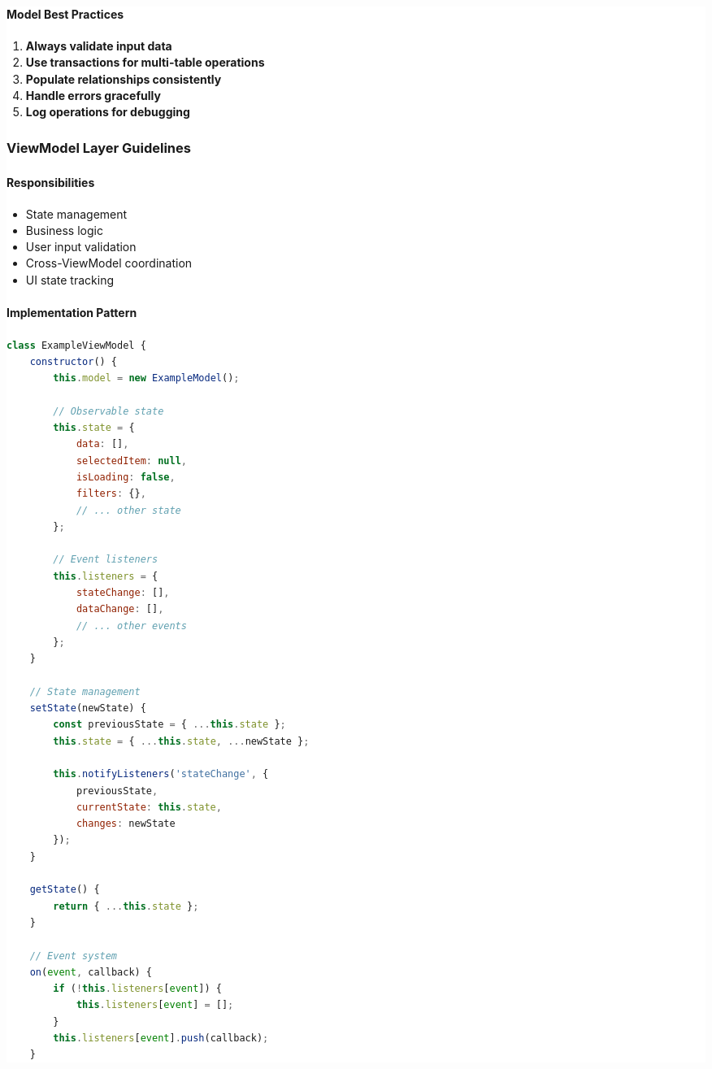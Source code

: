 #### Model Best Practices
1. **Always validate input data**
2. **Use transactions for multi-table operations**
3. **Populate relationships consistently**
4. **Handle errors gracefully**
5. **Log operations for debugging**

### ViewModel Layer Guidelines

#### Responsibilities
- State management
- Business logic
- User input validation
- Cross-ViewModel coordination
- UI state tracking

#### Implementation Pattern
```javascript
class ExampleViewModel {
    constructor() {
        this.model = new ExampleModel();
        
        // Observable state
        this.state = {
            data: [],
            selectedItem: null,
            isLoading: false,
            filters: {},
            // ... other state
        };
        
        // Event listeners
        this.listeners = {
            stateChange: [],
            dataChange: [],
            // ... other events
        };
    }

    // State management
    setState(newState) {
        const previousState = { ...this.state };
        this.state = { ...this.state, ...newState };
        
        this.notifyListeners('stateChange', { 
            previousState, 
            currentState: this.state,
            changes: newState 
        });
    }

    getState() {
        return { ...this.state };
    }

    // Event system
    on(event, callback) {
        if (!this.listeners[event]) {
            this.listeners[event] = [];
        }
        this.listeners[event].push(callback);
    }

```